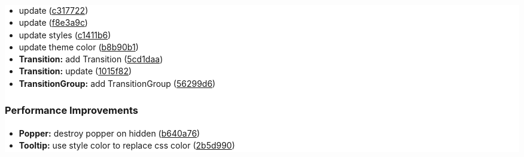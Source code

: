 * update ([c317722](https://github.com/xl-vision/xl-vision/commit/c3177228aa7c69d2dc54e8ae160bb239c93efa01))
* update ([f8e3a9c](https://github.com/xl-vision/xl-vision/commit/f8e3a9c152743578644ca5ce25888f668eca7605))
* update styles ([c1411b6](https://github.com/xl-vision/xl-vision/commit/c1411b68e43223022d84bbaa9a02dfa137e60e6a))
* update theme color ([b8b90b1](https://github.com/xl-vision/xl-vision/commit/b8b90b1f58d47dd2f227e43c12adea193e32e6e9))
* **Transition:** add Transition ([5cd1daa](https://github.com/xl-vision/xl-vision/commit/5cd1daac6de5224fc47822aa3da7f89bb8094bd1))
* **Transition:** update ([1015f82](https://github.com/xl-vision/xl-vision/commit/1015f82ea9eba3d1ac01a187c69ff185beecf93a))
* **TransitionGroup:** add TransitionGroup ([56299d6](https://github.com/xl-vision/xl-vision/commit/56299d64426ae5c65ffccd1ceffa047a39b28449))


### Performance Improvements

* **Popper:** destroy popper on hidden ([b640a76](https://github.com/xl-vision/xl-vision/commit/b640a76571e07a1c396a9b856748c75d7f7f541c))
* **Tooltip:** use style color to replace css color ([2b5d990](https://github.com/xl-vision/xl-vision/commit/2b5d9908645d593407ffd0ef74942ecb37d80330))
